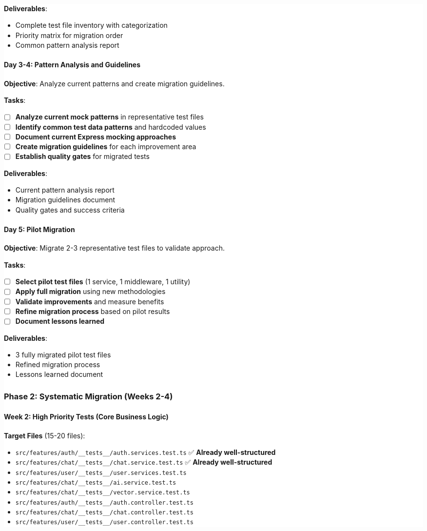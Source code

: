 **Deliverables**:

- Complete test file inventory with categorization
- Priority matrix for migration order
- Common pattern analysis report

#### **Day 3-4: Pattern Analysis and Guidelines**

**Objective**: Analyze current patterns and create migration guidelines.

**Tasks**:

- [ ] **Analyze current mock patterns** in representative test files
- [ ] **Identify common test data patterns** and hardcoded values
- [ ] **Document current Express mocking approaches**
- [ ] **Create migration guidelines** for each improvement area
- [ ] **Establish quality gates** for migrated tests

**Deliverables**:

- Current pattern analysis report
- Migration guidelines document
- Quality gates and success criteria

#### **Day 5: Pilot Migration**

**Objective**: Migrate 2-3 representative test files to validate approach.

**Tasks**:

- [ ] **Select pilot test files** (1 service, 1 middleware, 1 utility)
- [ ] **Apply full migration** using new methodologies
- [ ] **Validate improvements** and measure benefits
- [ ] **Refine migration process** based on pilot results
- [ ] **Document lessons learned**

**Deliverables**:

- 3 fully migrated pilot test files
- Refined migration process
- Lessons learned document

### **Phase 2: Systematic Migration (Weeks 2-4)**

#### **Week 2: High Priority Tests (Core Business Logic)**

**Target Files** (15-20 files):

- `src/features/auth/__tests__/auth.services.test.ts` ✅ **Already well-structured**
- `src/features/chat/__tests__/chat.service.test.ts` ✅ **Already well-structured**
- `src/features/user/__tests__/user.services.test.ts`
- `src/features/chat/__tests__/ai.service.test.ts`
- `src/features/chat/__tests__/vector.service.test.ts`
- `src/features/auth/__tests__/auth.controller.test.ts`
- `src/features/chat/__tests__/chat.controller.test.ts`
- `src/features/user/__tests__/user.controller.test.ts`
